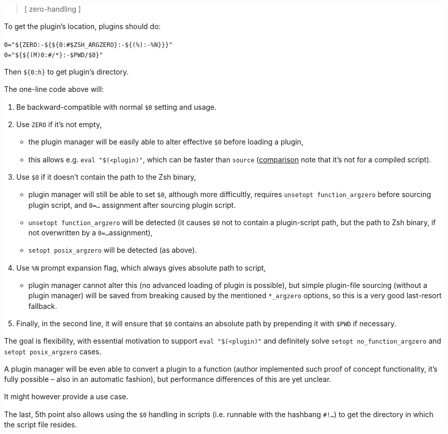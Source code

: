 > [ zero-handling ]

To get the plugin’s location, plugins should do:

```shell
0="${ZERO:-${${0:#$ZSH_ARGZERO}:-${(%):-%N}}}"
0="${${(M)0:#/*}:-$PWD/$0}"
```

Then `${0:h}` to get plugin’s directory.

The one-line code above will:

1. Be backward-compatible with normal `$0` setting and usage.

2. Use `ZERO` if it’s not empty,

   - the plugin manager will be easily able to alter effective `$0` before loading a plugin,

   - this allows e.g. `eval "$(<plugin)"`, which can be faster than `source`
     ([comparison](http://www.zsh.org/mla/workers/2017/msg01827.html) note that it’s not for a compiled script).

3. Use `$0` if it doesn’t contain the path to the Zsh binary,

   - plugin manager will still be able to set `$0`, although more difficultly, requires `unsetopt function_argzero`
     before sourcing plugin script, and `0=…​` assignment after sourcing plugin script.

   - `unsetopt function_argzero` will be detected (it causes `$0` not to contain a plugin-script path, but the path to
     Zsh binary, if not overwritten by a `0=…​` assignment),

   - `setopt posix_argzero` will be detected (as above).

4. Use `%N` prompt expansion flag, which always gives absolute path to script,

   - plugin manager cannot alter this (no advanced loading of plugin is possible), but simple plugin-file sourcing
     (without a plugin manager) will be saved from breaking caused by the mentioned `*_argzero` options, so this is a
     very good last-resort fallback.

5. Finally, in the second line, it will ensure that `$0` contains an absolute path by prepending it with `$PWD` if
   necessary.

The goal is flexibility, with essential motivation to support `eval "$(<plugin)"` and definitely solve
`setopt no_function_argzero` and `setopt posix_argzero` cases.

A plugin manager will be even able to convert a plugin to a function (author implemented such proof of concept
functionality, it’s fully possible – also in an automatic fashion), but performance differences of this are yet unclear.

It might however provide a use case.

The last, 5th point also allows using the `$0` handling in scripts (i.e. runnable with the hashbang `#!…`) to get the
directory in which the script file resides.
